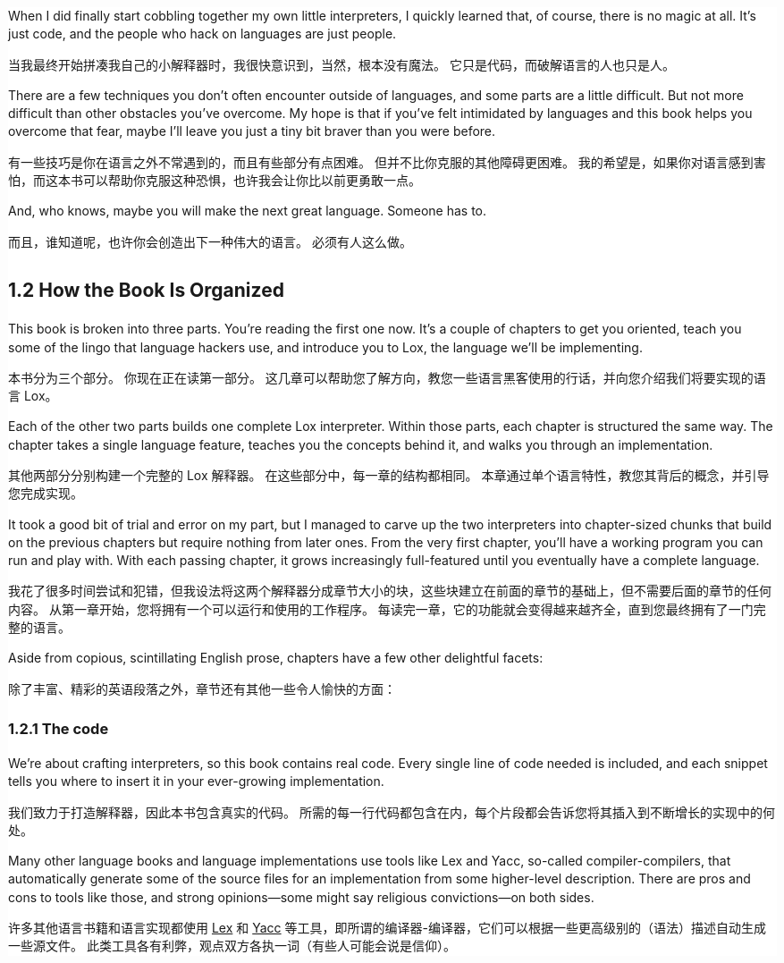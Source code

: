 When I did finally start cobbling together my own little interpreters, I quickly learned that, of course, there is no magic at all. It’s just code, and the people who hack on languages are just people.

当我最终开始拼凑我自己的小解释器时，我很快意识到，当然，根本没有魔法。 它只是代码，而破解语言的人也只是人。

There are a few techniques you don’t often encounter outside of languages, and some parts are a little difficult. But not more difficult than other obstacles you’ve overcome. My hope is that if you’ve felt intimidated by languages and this book helps you overcome that fear, maybe I’ll leave you just a tiny bit braver than you were before.

有一些技巧是你在语言之外不常遇到的，而且有些部分有点困难。 但并不比你克服的其他障碍更困难。 我的希望是，如果你对语言感到害怕，而这本书可以帮助你克服这种恐惧，也许我会让你比以前更勇敢一点。

And, who knows, maybe you will make the next great language. Someone has to.

而且，谁知道呢，也许你会创造出下一种伟大的语言。 必须有人这么做。

## 1.2 How the Book Is Organized

This book is broken into three parts. You’re reading the first one now. It’s a couple of chapters to get you oriented, teach you some of the lingo that language hackers use, and introduce you to Lox, the language we’ll be implementing.

本书分为三个部分。 你现在正在读第一部分。 这几章可以帮助您了解方向，教您一些语言黑客使用的行话，并向您介绍我们将要实现的语言 Lox。

Each of the other two parts builds one complete Lox interpreter. Within those parts, each chapter is structured the same way. The chapter takes a single language feature, teaches you the concepts behind it, and walks you through an implementation.

其他两部分分别构建一个完整的 Lox 解释器。 在这些部分中，每一章的结构都相同。 本章通过单个语言特性，教您其背后的概念，并引导您完成实现。

It took a good bit of trial and error on my part, but I managed to carve up the two interpreters into chapter-sized chunks that build on the previous chapters but require nothing from later ones. From the very first chapter, you’ll have a working program you can run and play with. With each passing chapter, it grows increasingly full-featured until you eventually have a complete language.

我花了很多时间尝试和犯错，但我设法将这两个解释器分成章节大小的块，这些块建立在前面的章节的基础上，但不需要后面的章节的任何内容。 从第一章开始，您将拥有一个可以运行和使用的工作程序。 每读完一章，它的功能就会变得越来越齐全，直到您最终拥有了一门完整的语言。

Aside from copious, scintillating English prose, chapters have a few other delightful facets:

除了丰富、精彩的英语段落之外，章节还有其他一些令人愉快的方面：

### 1.2.1 The code

We’re about crafting interpreters, so this book contains real code. Every single line of code needed is included, and each snippet tells you where to insert it in your ever-growing implementation.

我们致力于打造解释器，因此本书包含真实的代码。 所需的每一行代码都包含在内，每个片段都会告诉您将其插入到不断增长的实现中的何处。

Many other language books and language implementations use tools like Lex and Yacc, so-called compiler-compilers, that automatically generate some of the source files for an implementation from some higher-level description. There are pros and cons to tools like those, and strong opinions—some might say religious convictions—on both sides.

许多其他语言书籍和语言实现都使用 [Lex](https://en.wikipedia.org/wiki/Lex_(software)) 和 [Yacc](https://en.wikipedia.org/wiki/Yacc) 等工具，即所谓的编译器-编译器，它们可以根据一些更高级别的（语法）描述自动生成一些源文件。 此类工具各有利弊，观点双方各执一词（有些人可能会说是信仰）。
